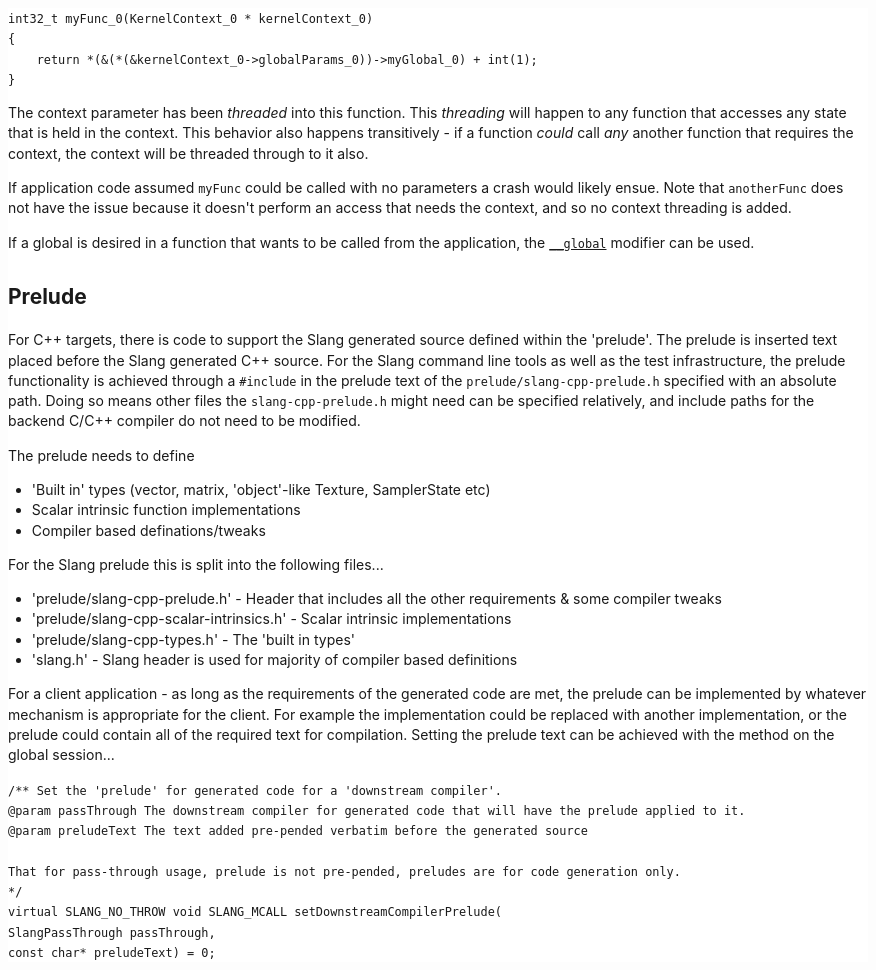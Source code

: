 ```
int32_t myFunc_0(KernelContext_0 * kernelContext_0)
{
    return *(&(*(&kernelContext_0->globalParams_0))->myGlobal_0) + int(1);
}
```

The context parameter has been *threaded* into this function. This *threading* will happen to any function that accesses any state that is held in the context. This behavior also happens transitively - if a function *could* call *any* another function that requires the context, the context will be threaded through to it also.

If application code assumed `myFunc` could be called with no parameters a crash would likely ensue. Note that `anotherFunc` does not have the issue because it doesn't perform an access that needs the context, and so no context threading is added.

If a global is desired in a function that wants to be called from the application, the [`__global`](#actual-global) modifier can be used.

## <a id="prelude"/>Prelude

For C++ targets, there is code to support the Slang generated source defined within the 'prelude'. The prelude is inserted text placed before the Slang generated C++ source. For the Slang command line tools as well as the test infrastructure, the prelude functionality is achieved through a `#include` in the prelude text of the `prelude/slang-cpp-prelude.h` specified with an absolute path. Doing so means other files the `slang-cpp-prelude.h` might need can be specified relatively, and include paths for the backend C/C++ compiler do not need to be modified. 

The prelude needs to define 

* 'Built in' types (vector, matrix, 'object'-like Texture, SamplerState etc) 
* Scalar intrinsic function implementations
* Compiler based definations/tweaks 

For the Slang prelude this is split into the following files...

* 'prelude/slang-cpp-prelude.h' - Header that includes all the other requirements & some compiler tweaks
* 'prelude/slang-cpp-scalar-intrinsics.h' - Scalar intrinsic implementations
* 'prelude/slang-cpp-types.h' - The 'built in types' 
* 'slang.h' - Slang header is used for majority of compiler based definitions

For a client application - as long as the requirements of the generated code are met, the prelude can be implemented by whatever mechanism is appropriate for the client. For example the implementation could be replaced with another implementation, or the prelude could contain all of the required text for compilation. Setting the prelude text can be achieved with the method on the global session...

```
/** Set the 'prelude' for generated code for a 'downstream compiler'.
@param passThrough The downstream compiler for generated code that will have the prelude applied to it. 
@param preludeText The text added pre-pended verbatim before the generated source

That for pass-through usage, prelude is not pre-pended, preludes are for code generation only. 
*/
virtual SLANG_NO_THROW void SLANG_MCALL setDownstreamCompilerPrelude(
SlangPassThrough passThrough,
const char* preludeText) = 0;
```
